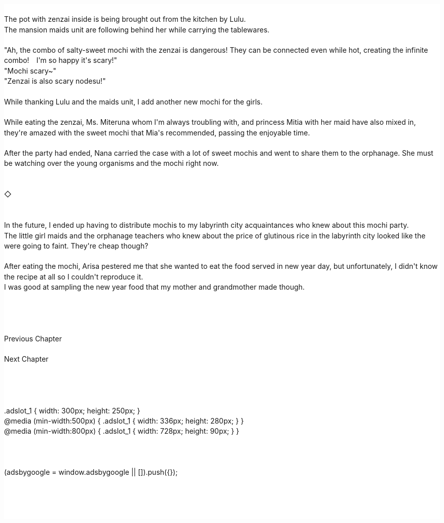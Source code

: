 <br/>
The pot with zenzai inside is being brought out from the kitchen by Lulu.<br/>
The mansion maids unit are following behind her while carrying the tablewares.<br/>
<br/>
"Ah, the combo of salty-sweet mochi with the zenzai is dangerous! They can be connected even while hot, creating the infinite combo!　I'm so happy it's scary!"<br/>
"Mochi scary~"<br/>
"Zenzai is also scary nodesu!"<br/>
<br/>
While thanking Lulu and the maids unit, I add another new mochi for the girls.<br/>
<br/>
While eating the zenzai, Ms. Miteruna whom I'm always troubling with, and princess Mitia with her maid have also mixed in, they're amazed with the sweet mochi that Mia's recommended, passing the enjoyable time.<br/>
<br/>
After the party had ended, Nana carried the case with a lot of sweet mochis and went to share them to the orphanage. She must be watching over the young organisms and the mochi right now.<br/>
<br/>
<br/>
◇<br/>
<br/>
<br/>
In the future, I ended up having to distribute mochis to my labyrinth city acquaintances who knew about this mochi party.<br/>
The little girl maids and the orphanage teachers who knew about the price of glutinous rice in the labyrinth city looked like the were going to faint. They're cheap though?<br/>
<br/>
After eating the mochi, Arisa pestered me that she wanted to eat the food served in new year day, but unfortunately, I didn't know the recipe at all so I couldn't reproduce it.<br/>
I was good at sampling the new year food that my mother and grandmother made though.<br/>
<br/>
<br/>
<br/>
<br/>
Previous Chapter<br/>
<br/>
Next Chapter <br/>
<br/>
<br/>
<br/>
<br/>
.adslot_1 { width: 300px; height: 250px; }<br/>
@media (min-width:500px) { .adslot_1 { width: 336px; height: 280px; } }<br/>
@media (min-width:800px) { .adslot_1 { width: 728px; height: 90px; } }<br/>
<br/>
<br/>
<br/>
(adsbygoogle = window.adsbygoogle || []).push({});<br/>
<br/>
<br/>
<br/>
<br/>
